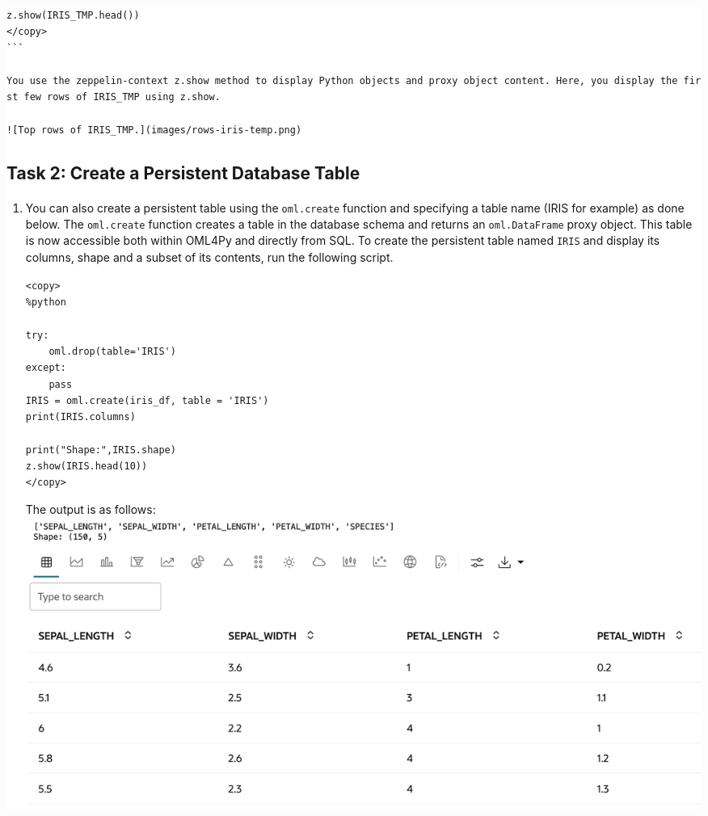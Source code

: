 	z.show(IRIS_TMP.head())
	</copy>
	```

  	You use the zeppelin-context z.show method to display Python objects and proxy object content. Here, you display the first few rows of IRIS_TMP using z.show.

	![Top rows of IRIS_TMP.](images/rows-iris-temp.png)

## Task 2: Create a Persistent Database Table

1. You can also create a persistent table using the `oml.create` function and specifying a table name (IRIS for example) as done below. The `oml.create` function creates a table in the database schema and returns an `oml.DataFrame` proxy object. This table is now accessible both within OML4Py and directly from SQL. To create the persistent table named `IRIS` and display its columns, shape and a subset of its contents, run the following script.

	```
	<copy>
	%python

	try:
		oml.drop(table='IRIS')
	except:
		pass
	IRIS = oml.create(iris_df, table = 'IRIS')
	print(IRIS.columns)

	print("Shape:",IRIS.shape)
	z.show(IRIS.head(10))
	</copy>
	```

	The output is as follows:
	![Columns,Shape and Top rows of IRIS.](images/description-iris.png)